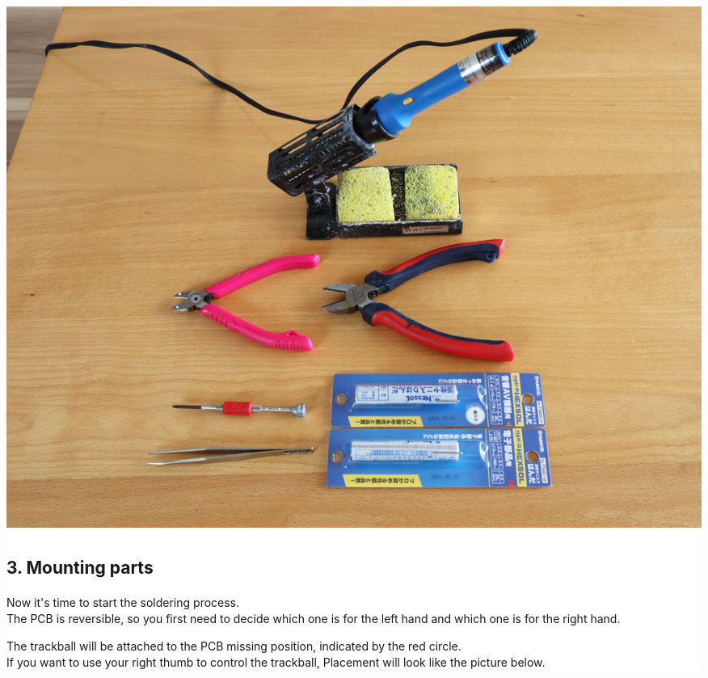 ![05](images/kb61_005.jpg)

<a id="3"></a>
## 3. Mounting parts

Now it's time to start the soldering process.  
The PCB is reversible, so you first need to decide which one is for the left hand and which one is for the right hand.  

The trackball will be attached to the PCB missing position, indicated by the red circle.  
If you want to use your right thumb to control the trackball, Placement will look like the picture below. 
